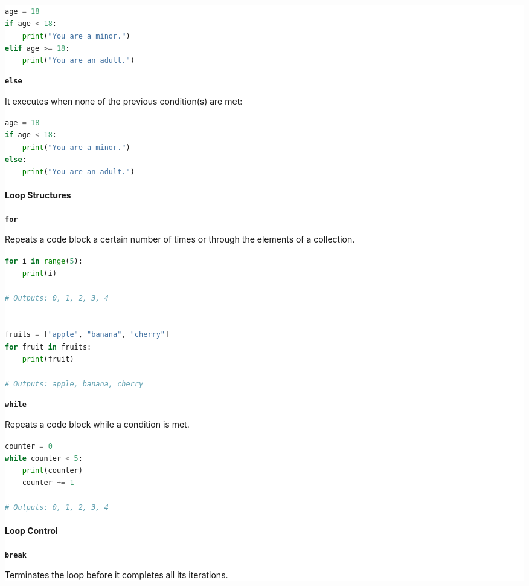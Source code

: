 ```py runable=true
age = 18
if age < 18:
    print("You are a minor.")
elif age >= 18:
    print("You are an adult.")
```

**`else`**

It executes when none of the previous condition(s) are met:

```py runable=true
age = 18
if age < 18:
    print("You are a minor.")
else:
    print("You are an adult.")
```

#### Loop Structures

**`for`**

Repeats a code block a certain number of times or through the elements of a collection.

```py runable=true
for i in range(5):
    print(i)

# Outputs: 0, 1, 2, 3, 4


fruits = ["apple", "banana", "cherry"]
for fruit in fruits:
    print(fruit)

# Outputs: apple, banana, cherry
```

**`while`**

Repeats a code block while a condition is met.

```py runable=true
counter = 0
while counter < 5:
    print(counter)
    counter += 1

# Outputs: 0, 1, 2, 3, 4
```

#### Loop Control

**`break`**

Terminates the loop before it completes all its iterations.
